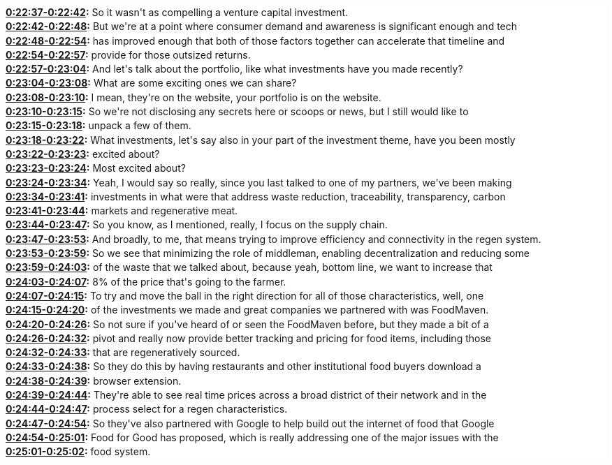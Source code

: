 **[0:22:37-0:22:42](https://investinginregenerativeagriculture.com/pete-oberle#t=0:22:37):**  So it wasn't as compelling a venture capital investment.  
**[0:22:42-0:22:48](https://investinginregenerativeagriculture.com/pete-oberle#t=0:22:42):**  But we're at a point where consumer demand and awareness is significant enough and tech  
**[0:22:48-0:22:54](https://investinginregenerativeagriculture.com/pete-oberle#t=0:22:48):**  has improved enough that both of those factors together can accelerate that timeline and  
**[0:22:54-0:22:57](https://investinginregenerativeagriculture.com/pete-oberle#t=0:22:54):**  provide for those outsized returns.  
**[0:22:57-0:23:04](https://investinginregenerativeagriculture.com/pete-oberle#t=0:22:57):**  And let's talk about the portfolio, like what investments have you made recently?  
**[0:23:04-0:23:08](https://investinginregenerativeagriculture.com/pete-oberle#t=0:23:04):**  What are some exciting ones we can share?  
**[0:23:08-0:23:10](https://investinginregenerativeagriculture.com/pete-oberle#t=0:23:08):**  I mean, they're on the website, your portfolio is on the website.  
**[0:23:10-0:23:15](https://investinginregenerativeagriculture.com/pete-oberle#t=0:23:10):**  So we're not disclosing any secrets here or scoops or news, but I still would like to  
**[0:23:15-0:23:18](https://investinginregenerativeagriculture.com/pete-oberle#t=0:23:15):**  unpack a few of them.  
**[0:23:18-0:23:22](https://investinginregenerativeagriculture.com/pete-oberle#t=0:23:18):**  What investments, let's say also in your part of the investment theme, have you been mostly  
**[0:23:22-0:23:23](https://investinginregenerativeagriculture.com/pete-oberle#t=0:23:22):**  excited about?  
**[0:23:23-0:23:24](https://investinginregenerativeagriculture.com/pete-oberle#t=0:23:23):**  Most excited about?  
**[0:23:24-0:23:34](https://investinginregenerativeagriculture.com/pete-oberle#t=0:23:24):**  Yeah, I would say so really, since you last talked to one of my partners, we've been making  
**[0:23:34-0:23:41](https://investinginregenerativeagriculture.com/pete-oberle#t=0:23:34):**  investments in what were that address waste reduction, traceability, transparency, carbon  
**[0:23:41-0:23:44](https://investinginregenerativeagriculture.com/pete-oberle#t=0:23:41):**  markets and regenerative meat.  
**[0:23:44-0:23:47](https://investinginregenerativeagriculture.com/pete-oberle#t=0:23:44):**  So you know, as I mentioned, really, I focus on the supply chain.  
**[0:23:47-0:23:53](https://investinginregenerativeagriculture.com/pete-oberle#t=0:23:47):**  And broadly, to me, that means trying to improve efficiency and connectivity in the regen system.  
**[0:23:53-0:23:59](https://investinginregenerativeagriculture.com/pete-oberle#t=0:23:53):**  So we see that minimizing the role of middleman, enabling decentralization and reducing some  
**[0:23:59-0:24:03](https://investinginregenerativeagriculture.com/pete-oberle#t=0:23:59):**  of the waste that we talked about, because yeah, bottom line, we want to increase that  
**[0:24:03-0:24:07](https://investinginregenerativeagriculture.com/pete-oberle#t=0:24:03):**  8% of the price that's going to the farmer.  
**[0:24:07-0:24:15](https://investinginregenerativeagriculture.com/pete-oberle#t=0:24:07):**  To try and move the ball in the right direction for all of those characteristics, well, one  
**[0:24:15-0:24:20](https://investinginregenerativeagriculture.com/pete-oberle#t=0:24:15):**  of the investments we made and great companies we partnered with was FoodMaven.  
**[0:24:20-0:24:26](https://investinginregenerativeagriculture.com/pete-oberle#t=0:24:20):**  So not sure if you've heard of or seen the FoodMaven before, but they made a bit of a  
**[0:24:26-0:24:32](https://investinginregenerativeagriculture.com/pete-oberle#t=0:24:26):**  pivot and really now provide better tracking and pricing for food items, including those  
**[0:24:32-0:24:33](https://investinginregenerativeagriculture.com/pete-oberle#t=0:24:32):**  that are regeneratively sourced.  
**[0:24:33-0:24:38](https://investinginregenerativeagriculture.com/pete-oberle#t=0:24:33):**  So they do this by having restaurants and other institutional food buyers download a  
**[0:24:38-0:24:39](https://investinginregenerativeagriculture.com/pete-oberle#t=0:24:38):**  browser extension.  
**[0:24:39-0:24:44](https://investinginregenerativeagriculture.com/pete-oberle#t=0:24:39):**  They're able to see real time prices across a broad district of their network and in the  
**[0:24:44-0:24:47](https://investinginregenerativeagriculture.com/pete-oberle#t=0:24:44):**  process select for a regen characteristics.  
**[0:24:47-0:24:54](https://investinginregenerativeagriculture.com/pete-oberle#t=0:24:47):**  So they've also partnered with Google to help build out the internet of food that Google  
**[0:24:54-0:25:01](https://investinginregenerativeagriculture.com/pete-oberle#t=0:24:54):**  Food for Good has proposed, which is really addressing one of the major issues with the  
**[0:25:01-0:25:02](https://investinginregenerativeagriculture.com/pete-oberle#t=0:25:01):**  food system.  